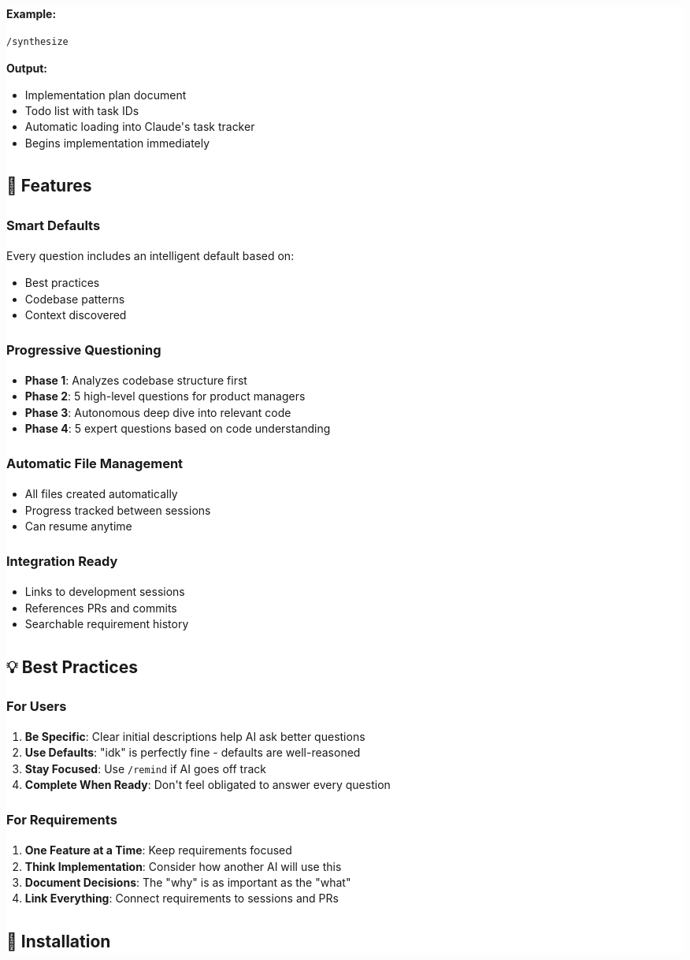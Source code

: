 **Example:**
```
/synthesize
```

**Output:**
- Implementation plan document
- Todo list with task IDs
- Automatic loading into Claude's task tracker
- Begins implementation immediately

## 🎯 Features

### Smart Defaults
Every question includes an intelligent default based on:
- Best practices
- Codebase patterns
- Context discovered

### Progressive Questioning
- **Phase 1**: Analyzes codebase structure first
- **Phase 2**: 5 high-level questions for product managers
- **Phase 3**: Autonomous deep dive into relevant code
- **Phase 4**: 5 expert questions based on code understanding

### Automatic File Management
- All files created automatically
- Progress tracked between sessions
- Can resume anytime

### Integration Ready
- Links to development sessions
- References PRs and commits
- Searchable requirement history

## 💡 Best Practices

### For Users
1. **Be Specific**: Clear initial descriptions help AI ask better questions
2. **Use Defaults**: "idk" is perfectly fine - defaults are well-reasoned
3. **Stay Focused**: Use `/remind` if AI goes off track
4. **Complete When Ready**: Don't feel obligated to answer every question

### For Requirements
1. **One Feature at a Time**: Keep requirements focused
2. **Think Implementation**: Consider how another AI will use this
3. **Document Decisions**: The "why" is as important as the "what"
4. **Link Everything**: Connect requirements to sessions and PRs

## 🔧 Installation
